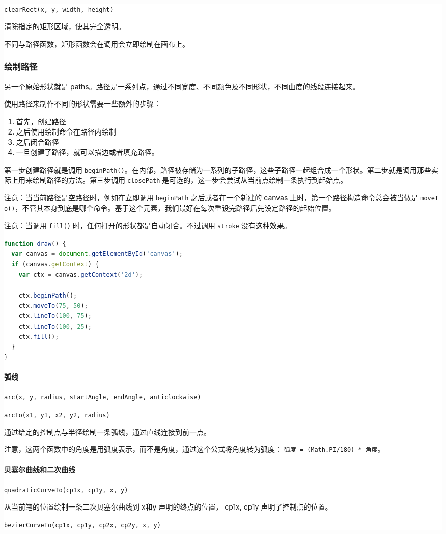 `clearRect(x, y, width, height)`  

清除指定的矩形区域，使其完全透明。  

不同与路径函数，矩形函数会在调用会立即绘制在画布上。  

### 绘制路径

另一个原始形状就是 paths。路径是一系列点，通过不同宽度、不同颜色及不同形状，不同曲度的线段连接起来。  

使用路径来制作不同的形状需要一些额外的步骤：  

1. 首先，创建路径
2. 之后使用绘制命令在路径内绘制
3. 之后闭合路径
4. 一旦创建了路径，就可以描边或者填充路径。  

第一步创建路径就是调用 `beginPath()`。在内部，路径被存储为一系列的子路径，这些子路径一起组合成一个形状。第二步就是调用那些实际上用来绘制路径的方法。第三步调用 `closePath` 是可选的，这一步会尝试从当前点绘制一条执行到起始点。

注意：当当前路径是空路径时，例如在立即调用 `beginPath` 之后或者在一个新建的 canvas 上时，第一个路径构造命令总会被当做是 `moveTo()`，不管其本身到底是哪个命令。基于这个元素，我们最好在每次重设完路径后先设定路径的起始位置。  

注意：当调用 `fill()` 时，任何打开的形状都是自动闭合。不过调用 `stroke` 没有这种效果。  

```javascript
function draw() {
  var canvas = document.getElementById('canvas');
  if (canvas.getContext) {
    var ctx = canvas.getContext('2d');

    ctx.beginPath();
    ctx.moveTo(75, 50);
    ctx.lineTo(100, 75);
    ctx.lineTo(100, 25);
    ctx.fill();
  }
}
```  

#### 弧线

`arc(x, y, radius, startAngle, endAngle, anticlockwise)`  

`arcTo(x1, y1, x2, y2, radius)`  

通过给定的控制点与半径绘制一条弧线，通过直线连接到前一点。   

注意，这两个函数中的角度是用弧度表示，而不是角度，通过这个公式将角度转为弧度： `弧度 = (Math.PI/180) * 角度`。  


#### 贝塞尔曲线和二次曲线

`quadraticCurveTo(cp1x, cp1y, x, y)`  

从当前笔的位置绘制一条二次贝塞尔曲线到 x和y 声明的终点的位置， cp1x, cp1y 声明了控制点的位置。  

`bezierCurveTo(cp1x, cp1y, cp2x, cp2y, x, y)`  
